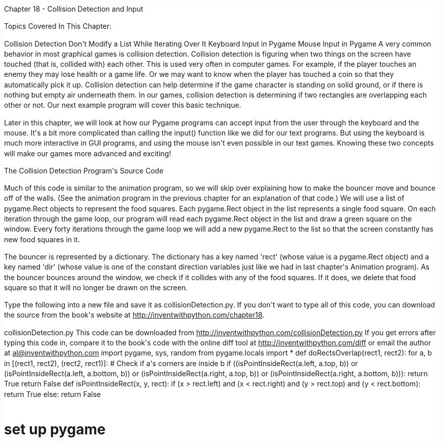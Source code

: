 Chapter 18 - Collision Detection and Input

Topics Covered In This Chapter:

Collision Detection
Don't Modify a List While Iterating Over It
Keyboard Input in Pygame
Mouse Input in Pygame
A very common behavior in most graphical games is collision detection. Collision detection is figuring when two things on the screen have touched (that is, collided with) each other. This is used very often in computer games. For example, if the player touches an enemy they may lose health or a game life. Or we may want to know when the player has touched a coin so that they automatically pick it up. Collision detection can help determine if the game character is standing on solid ground, or if there is nothing but empty air underneath them. In our games, collision detection is determining if two rectangles are overlapping each other or not. Our next example program will cover this basic technique.

Later in this chapter, we will look at how our Pygame programs can accept input from the user through the keyboard and the mouse. It's a bit more complicated than calling the input() function like we did for our text programs. But using the keyboard is much more interactive in GUI programs, and using the mouse isn't even possible in our text games. Knowing these two concepts will make our games more advanced and exciting!

The Collision Detection Program's Source Code

Much of this code is similar to the animation program, so we will skip over explaining how to make the bouncer move and bounce off of the walls. (See the animation program in the previous chapter for an explanation of that code.) We will use a list of pygame.Rect objects to represent the food squares. Each pygame.Rect object in the list represents a single food square. On each iteration through the game loop, our program will read each pygame.Rect object in the list and draw a green square on the window. Every forty iterations through the game loop we will add a new pygame.Rect to the list so that the screen constantly has new food squares in it.

The bouncer is represented by a dictionary. The dictionary has a key named 'rect' (whose value is a pygame.Rect object) and a key named 'dir' (whose value is one of the constant direction variables just like we had in last chapter's Animation program). As the bouncer bounces around the window, we check if it collides with any of the food squares. If it does, we delete that food square so that it will no longer be drawn on the screen.

Type the following into a new file and save it as collisionDetection.py. If you don't want to type all of this code, you can download the source from the book's website at http://inventwithpython.com/chapter18.

collisionDetection.py
This code can be downloaded from http://inventwithpython.com/collisionDetection.py
If you get errors after typing this code in, compare it to the book's code with the online diff tool at http://inventwithpython.com/diff or email the author at al@inventwithpython.com
import pygame, sys, random
from pygame.locals import *
def doRectsOverlap(rect1, rect2):
    for a, b in [(rect1, rect2), (rect2, rect1)]:
        # Check if a's corners are inside b
        if ((isPointInsideRect(a.left, a.top, b)) or
            (isPointInsideRect(a.left, a.bottom, b)) or
            (isPointInsideRect(a.right, a.top, b)) or
            (isPointInsideRect(a.right, a.bottom, b))):
            return True
    return False
def isPointInsideRect(x, y, rect):
    if (x > rect.left) and (x < rect.right) and (y > rect.top) and (y < rect.bottom):
        return True
    else:
        return False
# set up pygame